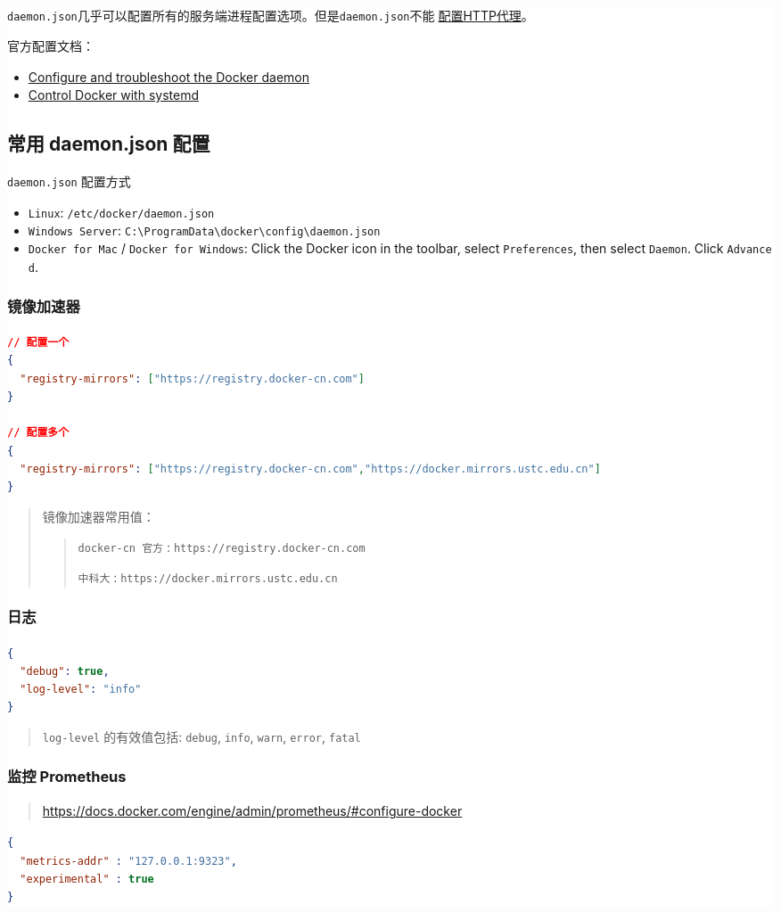 
`daemon.json`几乎可以配置所有的服务端进程配置选项。但是`daemon.json`不能 [配置HTTP代理](/2017/10/27/yum-install-docker/)。

官方配置文档：
- [Configure and troubleshoot the Docker daemon](https://docs.docker.com/config/daemon/)
- [Control Docker with systemd](https://docs.docker.com/config/daemon/systemd/)


## 常用 daemon.json 配置

`daemon.json` 配置方式
+ `Linux`: `/etc/docker/daemon.json`
+ `Windows Server`: `C:\ProgramData\docker\config\daemon.json`
+ `Docker for Mac` / `Docker for Windows`: Click the Docker icon in the toolbar, select `Preferences`,
then select `Daemon`. Click `Advanced`.


### 镜像加速器

```json
// 配置一个
{
  "registry-mirrors": ["https://registry.docker-cn.com"]
}

// 配置多个
{
  "registry-mirrors": ["https://registry.docker-cn.com","https://docker.mirrors.ustc.edu.cn"]
}
```

> 镜像加速器常用值：
>> `docker-cn 官方` : `https://registry.docker-cn.com`
>>
>> `中科大` : `https://docker.mirrors.ustc.edu.cn`

### 日志

```json
{
  "debug": true,
  "log-level": "info"
}
```

> `log-level` 的有效值包括: `debug`, `info`, `warn`, `error`, `fatal`


### 监控 Prometheus

> https://docs.docker.com/engine/admin/prometheus/#configure-docker

```json
{
  "metrics-addr" : "127.0.0.1:9323",
  "experimental" : true
}
```
